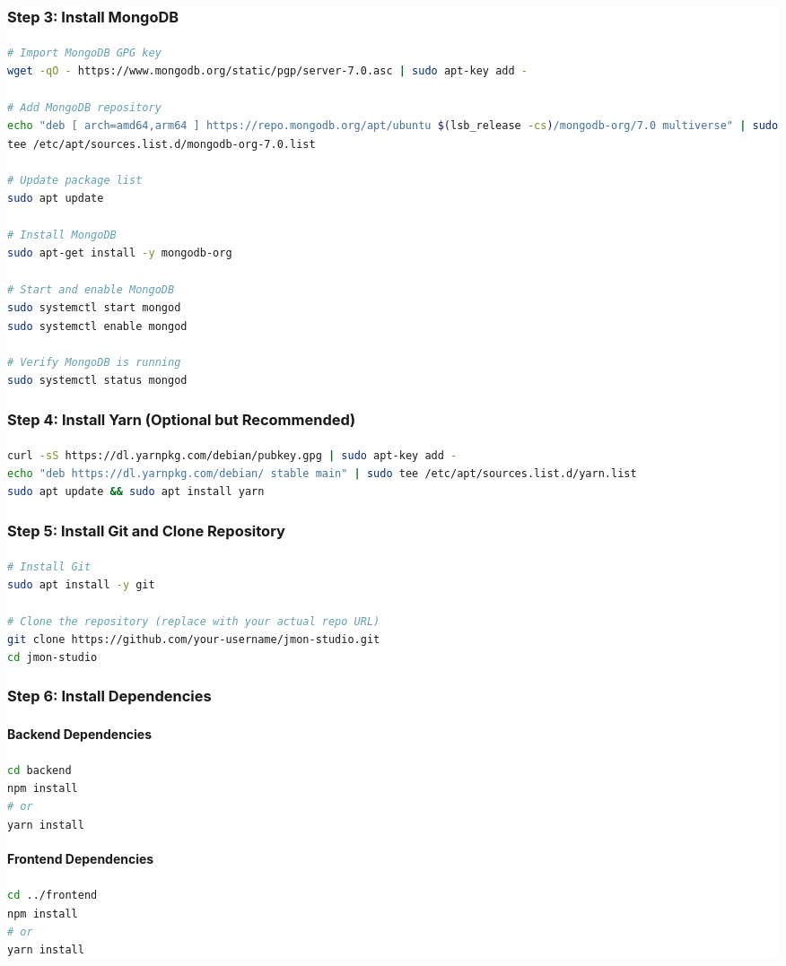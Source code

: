### Step 3: Install MongoDB
```bash
# Import MongoDB GPG key
wget -qO - https://www.mongodb.org/static/pgp/server-7.0.asc | sudo apt-key add -

# Add MongoDB repository
echo "deb [ arch=amd64,arm64 ] https://repo.mongodb.org/apt/ubuntu $(lsb_release -cs)/mongodb-org/7.0 multiverse" | sudo tee /etc/apt/sources.list.d/mongodb-org-7.0.list

# Update package list
sudo apt update

# Install MongoDB
sudo apt-get install -y mongodb-org

# Start and enable MongoDB
sudo systemctl start mongod
sudo systemctl enable mongod

# Verify MongoDB is running
sudo systemctl status mongod
```

### Step 4: Install Yarn (Optional but Recommended)
```bash
curl -sS https://dl.yarnpkg.com/debian/pubkey.gpg | sudo apt-key add -
echo "deb https://dl.yarnpkg.com/debian/ stable main" | sudo tee /etc/apt/sources.list.d/yarn.list
sudo apt update && sudo apt install yarn
```

### Step 5: Install Git and Clone Repository
```bash
# Install Git
sudo apt install -y git

# Clone the repository (replace with your actual repo URL)
git clone https://github.com/your-username/jmon-studio.git
cd jmon-studio
```

### Step 6: Install Dependencies

#### Backend Dependencies
```bash
cd backend
npm install
# or
yarn install
```

#### Frontend Dependencies
```bash
cd ../frontend
npm install
# or
yarn install
```
